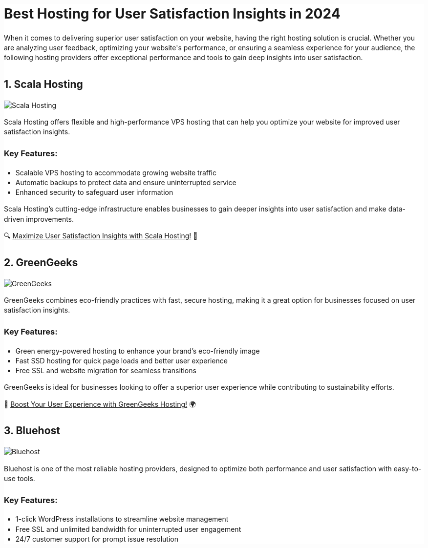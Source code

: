 # Best Hosting for User Satisfaction Insights in 2024

When it comes to delivering superior user satisfaction on your website, having the right hosting solution is crucial. Whether you are analyzing user feedback, optimizing your website's performance, or ensuring a seamless experience for your audience, the following hosting providers offer exceptional performance and tools to gain deep insights into user satisfaction.

## 1. Scala Hosting

![Scala Hosting](https://i.imgur.com/uJ5JIK3.png "Scala Web Hosting")

Scala Hosting offers flexible and high-performance VPS hosting that can help you optimize your website for improved user satisfaction insights.

### Key Features:
- Scalable VPS hosting to accommodate growing website traffic
- Automatic backups to protect data and ensure uninterrupted service
- Enhanced security to safeguard user information

Scala Hosting’s cutting-edge infrastructure enables businesses to gain deeper insights into user satisfaction and make data-driven improvements.

🔍 [Maximize User Satisfaction Insights with Scala Hosting!](https://snipitx.com/scala-jy) 🚀

## 2. GreenGeeks

![GreenGeeks](https://i.imgur.com/eEwuntu.jpg "GreenGeeks Hosting")

GreenGeeks combines eco-friendly practices with fast, secure hosting, making it a great option for businesses focused on user satisfaction insights.

### Key Features:
- Green energy-powered hosting to enhance your brand’s eco-friendly image
- Fast SSD hosting for quick page loads and better user experience
- Free SSL and website migration for seamless transitions

GreenGeeks is ideal for businesses looking to offer a superior user experience while contributing to sustainability efforts.

🌱 [Boost Your User Experience with GreenGeeks Hosting!](https://snipitx.com/greengeeks-jy) 🌍

## 3. Bluehost

![Bluehost](https://i.imgur.com/PasFF9E.jpeg "Bluehost Hosting")

Bluehost is one of the most reliable hosting providers, designed to optimize both performance and user satisfaction with easy-to-use tools.

### Key Features:
- 1-click WordPress installations to streamline website management
- Free SSL and unlimited bandwidth for uninterrupted user engagement
- 24/7 customer support for prompt issue resolution
